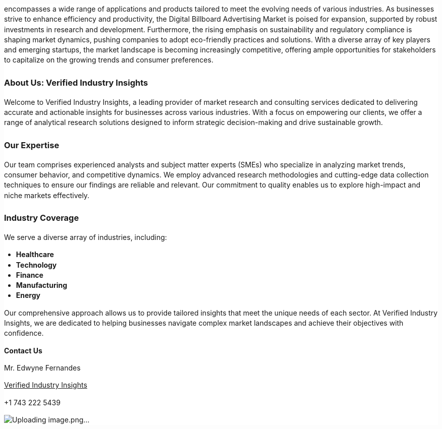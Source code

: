 encompasses a wide range of applications and products tailored to meet the evolving needs of various industries. As businesses strive to enhance efficiency and productivity, the Digital Billboard Advertising Market is poised for expansion, supported by robust investments in research and development. Furthermore, the rising emphasis on sustainability and regulatory compliance is shaping market dynamics, pushing companies to adopt eco-friendly practices and solutions. With a diverse array of key players and emerging startups, the market landscape is becoming increasingly competitive, offering ample opportunities for stakeholders to capitalize on the growing trends and consumer preferences.</p><h3>About Us: Verified Industry Insights</h3><p>Welcome to Verified Industry Insights, a leading provider of market research and consulting services dedicated to delivering accurate and actionable insights for businesses across various industries. With a focus on empowering our clients, we offer a range of analytical research solutions designed to inform strategic decision-making and drive sustainable growth.</p><h3>Our Expertise</h3><p>Our team comprises experienced analysts and subject matter experts (SMEs) who specialize in analyzing market trends, consumer behavior, and competitive dynamics. We employ advanced research methodologies and cutting-edge data collection techniques to ensure our findings are reliable and relevant. Our commitment to quality enables us to explore high-impact and niche markets effectively.</p><h3>Industry Coverage</h3><p>We serve a diverse array of industries, including:</p><ul><li><strong>Healthcare</strong></li><li><strong>Technology</strong></li><li><strong>Finance</strong></li><li><strong>Manufacturing</strong></li><li><strong>Energy</strong></li></ul><p>Our comprehensive approach allows us to provide tailored insights that meet the unique needs of each sector. At Verified Industry Insights, we are dedicated to helping businesses navigate complex market landscapes and achieve their objectives with confidence.</p><p><strong>Contact Us</strong></p><p>Mr. Edwyne Fernandes</p><p><a href="https://www.verifiedindustryinsights.com/">Verified Industry Insights</a></p><p>+1 743 222 5439</p>
![Uploading image.png…]()
